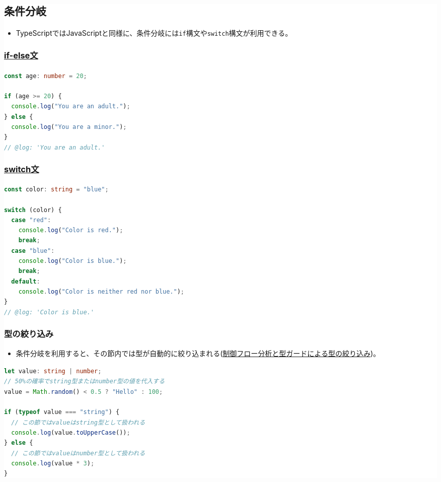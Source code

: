 
## 条件分岐

- TypeScriptではJavaScriptと同様に、条件分岐には`if`構文や`switch`構文が利用できる。

### [if-else文](reference/statements/if-else.md)

```typescript twoslash
const age: number = 20;

if (age >= 20) {
  console.log("You are an adult.");
} else {
  console.log("You are a minor.");
}
// @log: 'You are an adult.'
```

### [switch文](reference/statements/switch.md)

```typescript twoslash
const color: string = "blue";

switch (color) {
  case "red":
    console.log("Color is red.");
    break;
  case "blue":
    console.log("Color is blue.");
    break;
  default:
    console.log("Color is neither red nor blue.");
}
// @log: 'Color is blue.'
```

### 型の絞り込み

- 条件分岐を利用すると、その節内では型が自動的に絞り込まれる([制御フロー分析と型ガードによる型の絞り込み](reference/statements/control-flow-analysis-and-type-guard))。

```typescript twoslash
let value: string | number;
// 50%の確率でstring型またはnumber型の値を代入する
value = Math.random() < 0.5 ? "Hello" : 100;

if (typeof value === "string") {
  // この節ではvalueはstring型として扱われる
  console.log(value.toUpperCase());
} else {
  // この節ではvalueはnumber型として扱われる
  console.log(value * 3);
}
```
